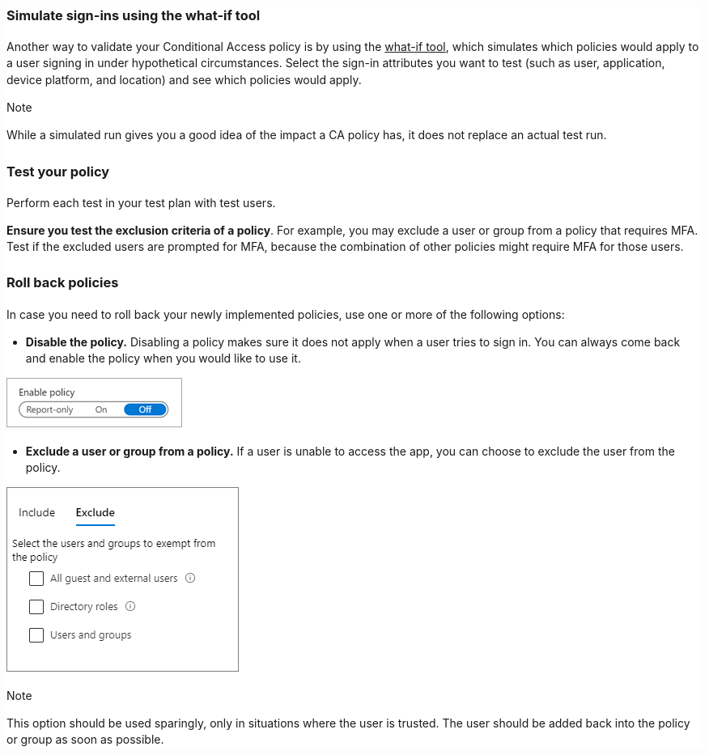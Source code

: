 ### Simulate sign-ins using the what-if tool

Another way to validate your Conditional Access policy is by using the [what-if tool](https://docs.microsoft.com/azure/active-directory/conditional-access/troubleshoot-conditional-access-what-if), which simulates which policies would apply to a user signing in under hypothetical circumstances. Select the sign-in attributes you want to test (such as user, application, device platform, and location) and see which policies would apply.

> [!NOTE] 
> While a simulated run gives you a good idea of the impact a CA policy has, it does not replace an actual test run.

### Test your policy

Perform each test in your test plan with test users.

**Ensure you test the exclusion criteria of a policy**. For example, you may exclude a user or group from a policy that requires MFA. Test if the excluded users are prompted for MFA, because the combination of other policies might require MFA for those users.

### Roll back policies

In case you need to roll back your newly implemented policies, use one or more of the following options:

* **Disable the policy.** Disabling a policy makes sure it does not apply when a user tries to sign in. You can always come back and enable the policy when you would like to use it.

![enable policy image](media/plan-conditional-access/enable-policy.png)

* **Exclude a user or group from a policy.** If a user is unable to access the app, you can choose to exclude the user from the policy.

![exclude users and groups](media/plan-conditional-access/exclude-users-groups.png)

> [!NOTE]
>  This option should be used sparingly, only in situations where the user is trusted. The user should be added back into the policy or group as soon as possible.
